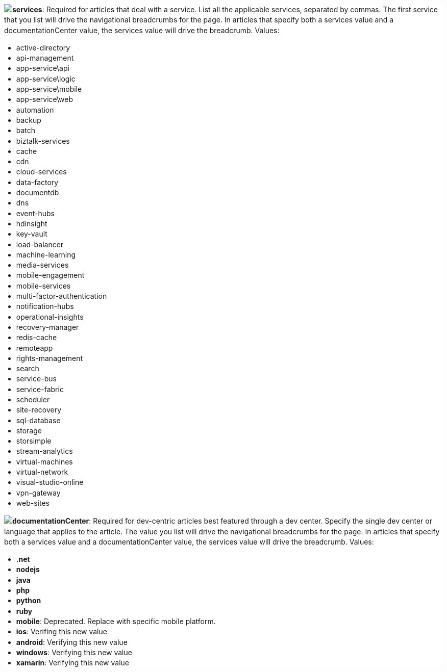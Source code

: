 ![](./media/article-metadata/checkmark-small.png)**services**: Required for articles that deal with a service. List all the applicable services, separated by commas. The first service that you list will drive the navigational breadcrumbs for the page. In articles that specify both a services value and a documentationCenter value, the services value will drive the breadcrumb. Values:

- active-directory
- api-management
- app-service\api
- app-service\logic
- app-service\mobile
- app-service\web
- automation
- backup
- batch
- biztalk-services
- cache
- cdn
- cloud-services
- data-factory
- documentdb
- dns
- event-hubs
- hdinsight
- key-vault
- load-balancer
- machine-learning
- media-services
- mobile-engagement
- mobile-services
- multi-factor-authentication
- notification-hubs
- operational-insights
- recovery-manager
- redis-cache
- remoteapp
- rights-management
- search
- service-bus
- service-fabric
- scheduler
- site-recovery
- sql-database
- storage
- storsimple
- stream-analytics
- virtual-machines
- virtual-network
- visual-studio-online
- vpn-gateway
- web-sites

![](./media/article-metadata/checkmark-small.png)**documentationCenter**: Required for dev-centric articles best featured through a dev center. Specify the single dev center or language that applies to the article. The value you list will drive the navigational breadcrumbs for the page. In articles that specify both a services value and a documentationCenter value, the services value will drive the breadcrumb. Values:

- **.net**
- **nodejs**
- **java**
- **php**
- **python**
- **ruby**
- **mobile**: Deprecated. Replace with specific mobile platform.
- **ios**: Verifing this new value
- **android**: Verifying this new value
- **windows**: Verifying this new value
- **xamarin**: Verifying this new value
